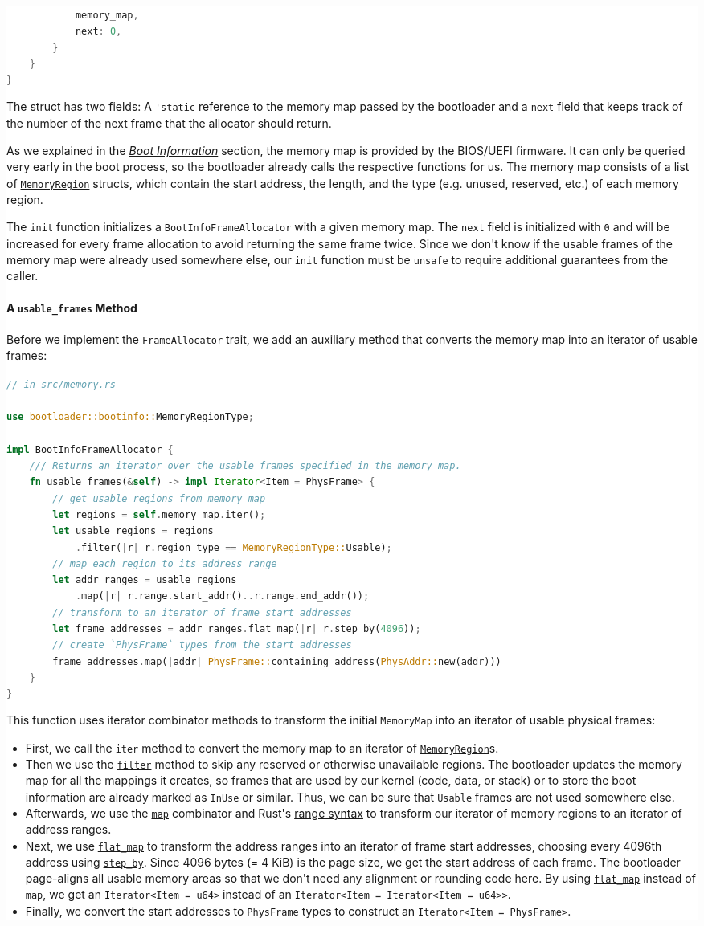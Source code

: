 ```rust
            memory_map,
            next: 0,
        }
    }
}
```

The struct has two fields: A `'static` reference to the memory map passed by the bootloader and a `next` field that keeps track of the number of the next frame that the allocator should return.

As we explained in the [_Boot Information_](#boot-information) section, the memory map is provided by the BIOS/UEFI firmware. It can only be queried very early in the boot process, so the bootloader already calls the respective functions for us. The memory map consists of a list of [`MemoryRegion`] structs, which contain the start address, the length, and the type (e.g. unused, reserved, etc.) of each memory region.

The `init` function initializes a `BootInfoFrameAllocator` with a given memory map. The `next` field is initialized with `0` and will be increased for every frame allocation to avoid returning the same frame twice. Since we don't know if the usable frames of the memory map were already used somewhere else, our `init` function must be `unsafe` to require additional guarantees from the caller.

#### A `usable_frames` Method

Before we implement the `FrameAllocator` trait, we add an auxiliary method that converts the memory map into an iterator of usable frames:

```rust
// in src/memory.rs

use bootloader::bootinfo::MemoryRegionType;

impl BootInfoFrameAllocator {
    /// Returns an iterator over the usable frames specified in the memory map.
    fn usable_frames(&self) -> impl Iterator<Item = PhysFrame> {
        // get usable regions from memory map
        let regions = self.memory_map.iter();
        let usable_regions = regions
            .filter(|r| r.region_type == MemoryRegionType::Usable);
        // map each region to its address range
        let addr_ranges = usable_regions
            .map(|r| r.range.start_addr()..r.range.end_addr());
        // transform to an iterator of frame start addresses
        let frame_addresses = addr_ranges.flat_map(|r| r.step_by(4096));
        // create `PhysFrame` types from the start addresses
        frame_addresses.map(|addr| PhysFrame::containing_address(PhysAddr::new(addr)))
    }
}
```

This function uses iterator combinator methods to transform the initial `MemoryMap` into an iterator of usable physical frames:

- First, we call the `iter` method to convert the memory map to an iterator of [`MemoryRegion`]s.
- Then we use the [`filter`] method to skip any reserved or otherwise unavailable regions. The bootloader updates the memory map for all the mappings it creates, so frames that are used by our kernel (code, data, or stack) or to store the boot information are already marked as `InUse` or similar. Thus, we can be sure that `Usable` frames are not used somewhere else.
- Afterwards, we use the [`map`] combinator and Rust's [range syntax] to transform our iterator of memory regions to an iterator of address ranges.
- Next, we use [`flat_map`] to transform the address ranges into an iterator of frame start addresses, choosing every 4096th address using [`step_by`]. Since 4096 bytes (= 4&nbsp;KiB) is the page size, we get the start address of each frame. The bootloader page-aligns all usable memory areas so that we don't need any alignment or rounding code here. By using [`flat_map`] instead of `map`, we get an `Iterator<Item = u64>` instead of an `Iterator<Item = Iterator<Item = u64>>`.
- Finally, we convert the start addresses to `PhysFrame` types to construct an `Iterator<Item = PhysFrame>`.


[GitHub]: https://github.com/phil-opp/blog_os
[at the bottom]: #comments
[post branch]: https://github.com/phil-opp/blog_os/tree/post-09
[previous post]: @/edition-2/posts/08-paging-introduction/index.md
[end of previous post]: @/edition-2/posts/08-paging-introduction/index.md#accessing-the-page-tables
[memory-mapping a file]: https://en.wikipedia.org/wiki/Memory-mapped_file
[segmentation]: @/edition-2/posts/08-paging-introduction/index.md#fragmentation
[huge pages]: https://en.wikipedia.org/wiki/Page_%28computer_memory%29#Multiple_page_sizes
[example at the beginning of this post]: #accessing-page-tables
[_Remap The Kernel_]: https://os.phil-opp.com/remap-the-kernel/#overview
[cargo features]: https://doc.rust-lang.org/cargo/reference/features.html#the-features-section
[`BootInfo`]: https://docs.rs/bootloader/0.9.3/bootloader/bootinfo/struct.BootInfo.html
[semver-incompatible]: https://doc.rust-lang.org/stable/cargo/reference/specifying-dependencies.html#caret-requirements
[`entry_point`]: https://docs.rs/bootloader/0.6.4/bootloader/macro.entry_point.html
[end of the previous post]: @/edition-2/posts/08-paging-introduction/index.md#accessing-the-page-tables
[`VirtAddr`]: https://docs.rs/x86_64/0.14.2/x86_64/addr/struct.VirtAddr.html
[`enumerate`]: https://doc.rust-lang.org/core/iter/trait.Iterator.html#method.enumerate
[`PageTableEntry::frame`]: https://docs.rs/x86_64/0.14.2/x86_64/structures/paging/page_table/struct.PageTableEntry.html#method.frame
[_page offset_]: @/edition-2/posts/08-paging-introduction/index.md#paging-on-x86-64
[`Mapper`]: https://docs.rs/x86_64/0.14.2/x86_64/structures/paging/mapper/trait.Mapper.html
[`translate_page`]: https://docs.rs/x86_64/0.14.2/x86_64/structures/paging/mapper/trait.Mapper.html#tymethod.translate_page
[`map_to`]: https://docs.rs/x86_64/0.14.2/x86_64/structures/paging/mapper/trait.Mapper.html#method.map_to
[`Translate`]: https://docs.rs/x86_64/0.14.2/x86_64/structures/paging/mapper/trait.Translate.html
[`translate_addr`]: https://docs.rs/x86_64/0.14.2/x86_64/structures/paging/mapper/trait.Translate.html#method.translate_addr
[`translate`]: https://docs.rs/x86_64/0.14.2/x86_64/structures/paging/mapper/trait.Translate.html#tymethod.translate
[`OffsetPageTable`]: https://docs.rs/x86_64/0.14.2/x86_64/structures/paging/mapper/struct.OffsetPageTable.html
[`MappedPageTable`]: https://docs.rs/x86_64/0.14.2/x86_64/structures/paging/mapper/struct.MappedPageTable.html
[`RecursivePageTable`]: https://docs.rs/x86_64/0.14.2/x86_64/structures/paging/mapper/struct.RecursivePageTable.html
[`OffsetPageTable::new`]: https://docs.rs/x86_64/0.14.2/x86_64/structures/paging/mapper/struct.OffsetPageTable.html#method.new
[`map_to`]: https://docs.rs/x86_64/0.14.2/x86_64/structures/paging/trait.Mapper.html#tymethod.map_to
[`Mapper`]: https://docs.rs/x86_64/0.14.2/x86_64/structures/paging/trait.Mapper.html
[impl-trait-arg]: https://doc.rust-lang.org/book/ch10-02-traits.html#traits-as-parameters
[generic]: https://doc.rust-lang.org/book/ch10-00-generics.html
[`FrameAllocator`]: https://docs.rs/x86_64/0.14.2/x86_64/structures/paging/trait.FrameAllocator.html
[`PageSize`]: https://docs.rs/x86_64/0.14.2/x86_64/structures/paging/page/trait.PageSize.html
[_Page Table Format_]: @/edition-2/posts/08-paging-introduction/index.md#page-table-format
[`Result`]: https://doc.rust-lang.org/core/result/enum.Result.html
[`expect`]: https://doc.rust-lang.org/core/result/enum.Result.html#method.expect
[`MapperFlush`]: https://docs.rs/x86_64/0.14.2/x86_64/structures/paging/mapper/struct.MapperFlush.html
[`flush`]: https://docs.rs/x86_64/0.14.2/x86_64/structures/paging/mapper/struct.MapperFlush.html#method.flush
[must_use]: https://doc.rust-lang.org/std/result/#results-must-be-used
[page-table-indices]: @/edition-2/posts/08-paging-introduction/index.md#paging-on-x86-64
[in the _“VGA Text Mode”_ post]: @/edition-2/posts/03-vga-text-buffer/index.md#volatile
[`write_volatile`]: https://doc.rust-lang.org/std/primitive.pointer.html#method.write_volatile
[`MemoryRegion`]: https://docs.rs/bootloader/0.6.4/bootloader/bootinfo/struct.MemoryRegion.html
[`filter`]: https://doc.rust-lang.org/core/iter/trait.Iterator.html#method.filter
[`map`]: https://doc.rust-lang.org/core/iter/trait.Iterator.html#method.map
[range syntax]: https://doc.rust-lang.org/core/ops/struct.Range.html
[`step_by`]: https://doc.rust-lang.org/core/iter/trait.Iterator.html#method.step_by
[`flat_map`]: https://doc.rust-lang.org/core/iter/trait.Iterator.html#method.flat_map
[`impl Trait`]: https://doc.rust-lang.org/book/ch10-02-traits.html#returning-types-that-implement-traits
[`Iterator`]: https://doc.rust-lang.org/core/iter/trait.Iterator.html
[`Iterator::nth`]: https://doc.rust-lang.org/core/iter/trait.Iterator.html#method.nth
[`next`]: https://doc.rust-lang.org/core/iter/trait.Iterator.html#tymethod.next
[_named existential types_]: https://github.com/rust-lang/rfcs/pull/2071
[allocate memory]: https://doc.rust-lang.org/alloc/boxed/struct.Box.html
[collection types]: https://doc.rust-lang.org/alloc/collections/index.html